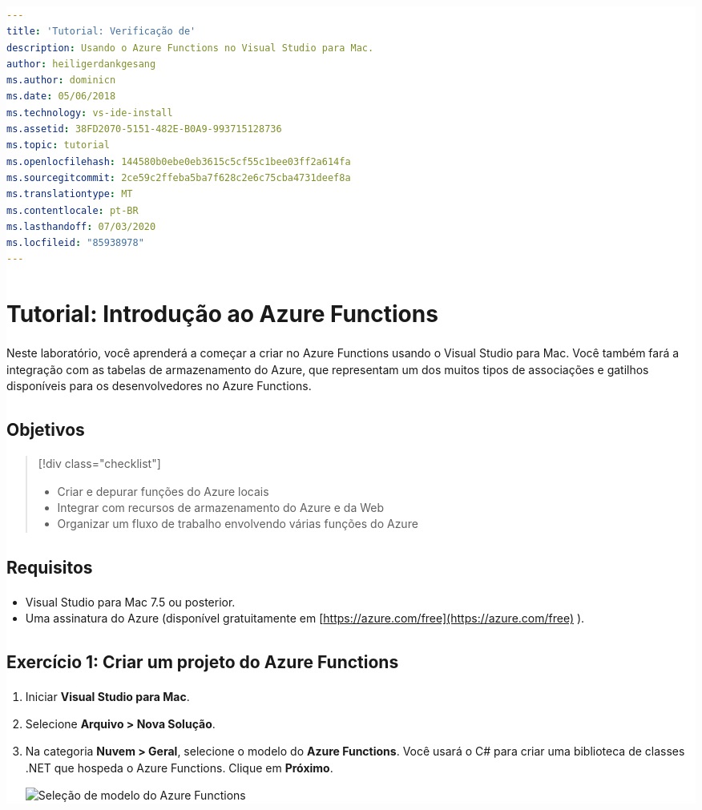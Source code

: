 ```yaml
---
title: 'Tutorial: Verificação de'
description: Usando o Azure Functions no Visual Studio para Mac.
author: heiligerdankgesang
ms.author: dominicn
ms.date: 05/06/2018
ms.technology: vs-ide-install
ms.assetid: 38FD2070-5151-482E-B0A9-993715128736
ms.topic: tutorial
ms.openlocfilehash: 144580b0ebe0eb3615c5cf55c1bee03ff2a614fa
ms.sourcegitcommit: 2ce59c2ffeba5ba7f628c2e6c75cba4731deef8a
ms.translationtype: MT
ms.contentlocale: pt-BR
ms.lasthandoff: 07/03/2020
ms.locfileid: "85938978"
---
```

# <a name="tutorial-getting-started-with-azure-functions"></a>Tutorial: Introdução ao Azure Functions

Neste laboratório, você aprenderá a começar a criar no Azure Functions usando o Visual Studio para Mac. Você também fará a integração com as tabelas de armazenamento do Azure, que representam um dos muitos tipos de associações e gatilhos disponíveis para os desenvolvedores no Azure Functions.

## <a name="objectives"></a>Objetivos

> [!div class="checklist"]
> * Criar e depurar funções do Azure locais
> * Integrar com recursos de armazenamento do Azure e da Web
> * Organizar um fluxo de trabalho envolvendo várias funções do Azure

## <a name="requirements"></a>Requisitos

- Visual Studio para Mac 7.5 ou posterior.
- Uma assinatura do Azure (disponível gratuitamente em [https://azure.com/free](https://azure.com/free) ).

## <a name="exercise-1-creating-an-azure-functions-project"></a>Exercício 1: Criar um projeto do Azure Functions

1. Iniciar **Visual Studio para Mac**.

2. Selecione **Arquivo > Nova Solução**.

3. Na categoria **Nuvem > Geral**, selecione o modelo do **Azure Functions**. Você usará o C# para criar uma biblioteca de classes .NET que hospeda o Azure Functions. Clique em **Próximo**.

    ![Seleção de modelo do Azure Functions](media/azure-functions-lab-image1.png)
